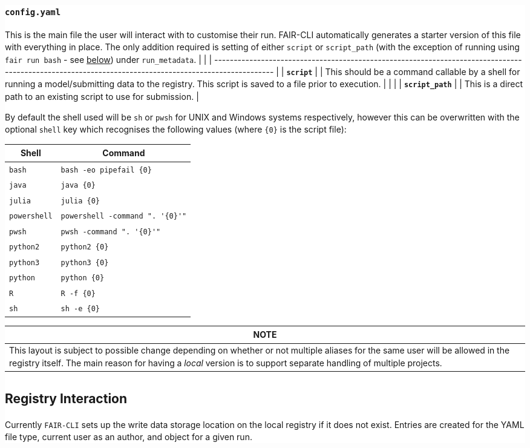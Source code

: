 ### `config.yaml`

This is the main file the user will interact with to customise their run. FAIR-CLI automatically generates a starter version of this file with everything in place. The only addition required is setting of either `script` or `script_path` (with the exception of running using `fair run bash` - see [below](#run)) under `run_metadata`.
|                                                                                                                                                      |
| ---------------------------------------------------------------------------------------------------------------------------------------------------- |
| **`script`**                                                                                                                                         |
| This should be a command callable by a shell for running a model/submitting data to the registry. This script is saved to a file prior to execution. |
|                                                                                                                                                      |
| **`script_path`**                                                                                                                                    |
| This is a direct path to an existing script to use for submission.                                                                                   |

By default the shell used will be `sh` or `pwsh` for UNIX and Windows systems respectively, however this can be overwritten with the optional `shell` key which recognises the following values (where `{0}` is the script file):

| **Shell**    | **Command**                     |
| ------------ | ------------------------------- |
| `bash`       | `bash -eo pipefail {0}`         |
| `java`       | `java {0}`                      |
| `julia`      | `julia {0}`                     |
| `powershell` | `powershell -command ". '{0}'"` |
| `pwsh`       | `pwsh -command ". '{0}'"`       |
| `python2`    | `python2 {0}`                   |
| `python3`    | `python3 {0}`                   |
| `python`     | `python {0}`                    |
| `R`          | `R -f {0}`                      |
| `sh`         | `sh -e {0}`                     |

| **NOTE**                                                                                                                                                                                                                                            |
| --------------------------------------------------------------------------------------------------------------------------------------------------------------------------------------------------------------------------------------------------- |
| This layout is subject to possible change depending on whether or not multiple aliases for the same user will be allowed in the registry itself. The main reason for having a *local* version is to support separate handling of multiple projects. |

## Registry Interaction

Currently `FAIR-CLI` sets up the write data storage location on the local registry if it does not exist. Entries are created for the YAML file type, current user as an author, and object for a given run.
